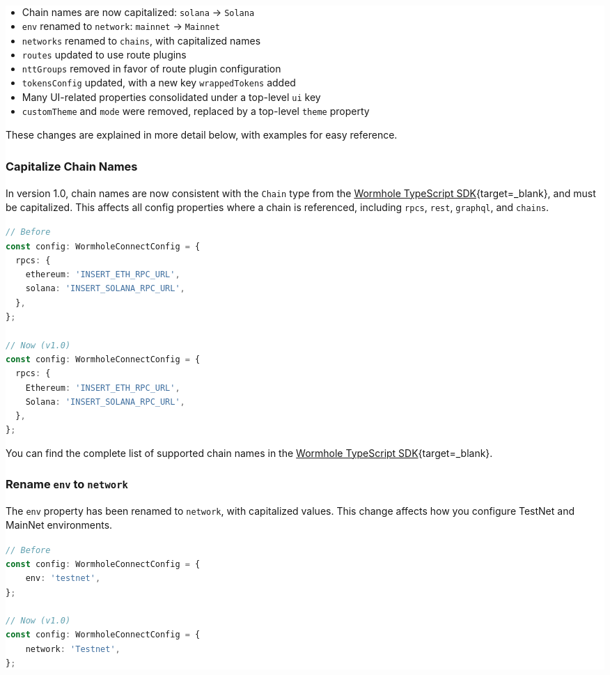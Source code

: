 - Chain names are now capitalized: `solana` → `Solana`
- `env` renamed to `network`: `mainnet` → `Mainnet`
- `networks` renamed to `chains`, with capitalized names
- `routes` updated to use route plugins
- `nttGroups` removed in favor of route plugin configuration
- `tokensConfig` updated, with a new key `wrappedTokens` added
- Many UI-related properties consolidated under a top-level `ui` key
- `customTheme` and `mode` were removed, replaced by a top-level `theme` property

These changes are explained in more detail below, with examples for easy reference.

### Capitalize Chain Names

In version 1.0, chain names are now consistent with the `Chain` type from the [Wormhole TypeScript SDK](https://github.com/wormhole-foundation/wormhole-sdk-ts){target=\_blank}, and must be capitalized. This affects all config properties where a chain is referenced, including `rpcs`, `rest`, `graphql`, and `chains`.

```typescript
// Before
const config: WormholeConnectConfig = {
  rpcs: {
    ethereum: 'INSERT_ETH_RPC_URL',
    solana: 'INSERT_SOLANA_RPC_URL',
  },
};

// Now (v1.0)
const config: WormholeConnectConfig = {
  rpcs: {
    Ethereum: 'INSERT_ETH_RPC_URL',
    Solana: 'INSERT_SOLANA_RPC_URL',
  },
};
```

You can find the complete list of supported chain names in the [Wormhole TypeScript SDK](https://github.com/wormhole-foundation/wormhole-sdk-ts/blob/fa4ba4bc349a7caada809f209090d79a3c5962fe/core/base/src/constants/chains.ts#L12-L66){target=\_blank}.

### Rename `env` to `network`

The `env` property has been renamed to `network`, with capitalized values. This change affects how you configure TestNet and MainNet environments.

```typescript
// Before
const config: WormholeConnectConfig = {
    env: 'testnet',
};

// Now (v1.0)
const config: WormholeConnectConfig = {
    network: 'Testnet',
};
```
